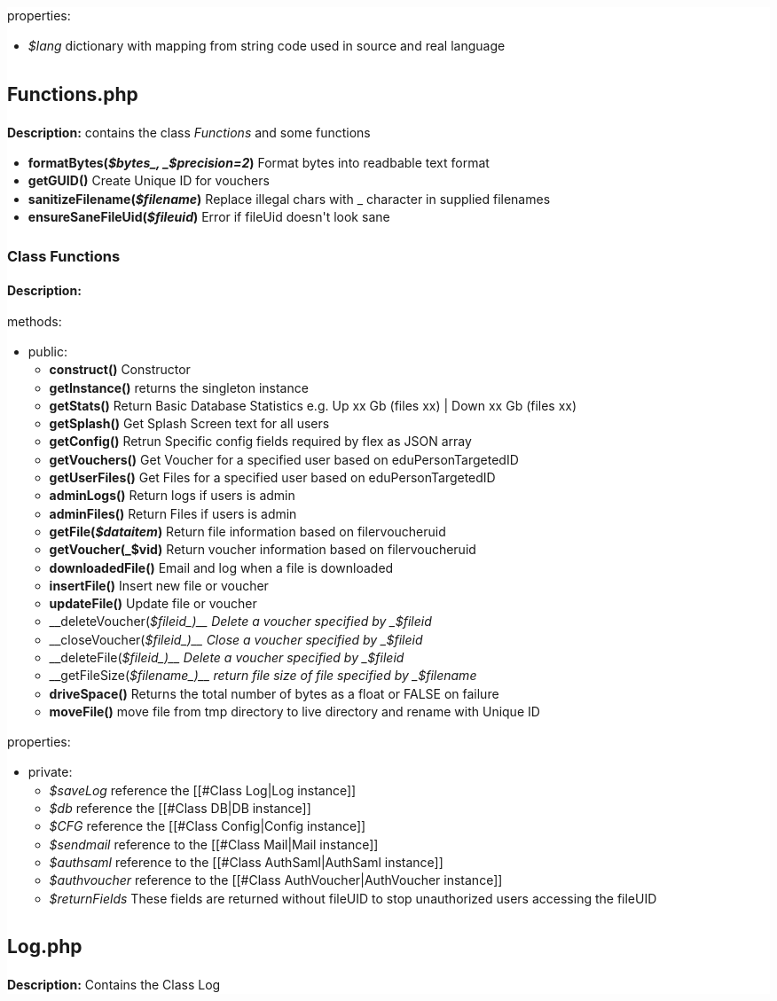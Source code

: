 properties:

* _$lang_ dictionary with mapping from string code used in source and real language


## Functions.php
__Description:__ contains the class _Functions_ and some functions

* __formatBytes(_$bytes_, _$precision=2_)__ Format bytes into readbable text format
* __getGUID()__  Create Unique ID for vouchers
* __sanitizeFilename(_$filename_)__ Replace illegal chars with _ character in supplied filenames
* __ensureSaneFileUid(_$fileuid_)__ Error if fileUid doesn't look sane

### Class Functions
__Description:__

methods:

* public:
    *  __construct()__ Constructor
    *  __getInstance()__ returns the singleton instance
    *  __getStats()__  Return Basic Database Statistics e.g. Up xx Gb (files xx) | Down xx Gb (files xx)
    *  __getSplash()__ Get Splash Screen text for all users
    *  __getConfig()__ Retrun Specific config fields required by flex as JSON array
    *  __getVouchers()__  Get Voucher for a specified user based on eduPersonTargetedID
    *  __getUserFiles()__ Get Files for a specified user based on eduPersonTargetedID
    *  __adminLogs()__ Return logs if users is admin
    *  __adminFiles()__  Return Files if users is admin
    *  __getFile(_$dataitem_)__ Return file information based on filervoucheruid
    *  __getVoucher(_$vid)__ Return voucher information based on filervoucheruid
    *  __downloadedFile()__ Email and log when a file is downloaded
    *  __insertFile()__  Insert new file or voucher
    *  __updateFile()__  Update file or voucher
    *  __deleteVoucher(_$fileid_)__ Delete a voucher specified by _$fileid_
    *  __closeVoucher(_$fileid_)__ Close a voucher specified by _$fileid_
    *  __deleteFile(_$fileid_)__ Delete a voucher specified by _$fileid_
    *  __getFileSize(_$filename_)__ return file size of file specified by _$filename_
    *  __driveSpace()__ Returns the total number of bytes as a float or FALSE on failure 
    *  __moveFile()__ move file from tmp directory to live directory and rename with Unique ID

properties:

* private:
    * _$saveLog_ reference the [[#Class Log|Log instance]]
    * _$db_ reference the [[#Class DB|DB instance]]
    * _$CFG_ reference the [[#Class Config|Config instance]]
    * _$sendmail_ reference to the [[#Class Mail|Mail instance]]
    * _$authsaml_ reference to the [[#Class AuthSaml|AuthSaml instance]]
    * _$authvoucher_ reference to the [[#Class AuthVoucher|AuthVoucher instance]]
	* _$returnFields_  These fields are returned without fileUID to stop unauthorized users accessing the fileUID

## Log.php
__Description:__ Contains the Class Log
